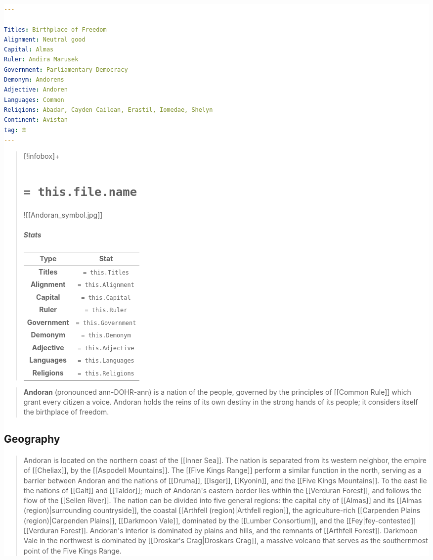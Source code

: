 ```yaml
---

Titles: Birthplace of Freedom
Alignment: Neutral good
Capital: Almas
Ruler: Andira Marusek
Government: Parliamentary Democracy
Demonym: Andorens
Adjective: Andoren
Languages: Common
Religions: Abadar, Cayden Cailean, Erastil, Iomedae, Shelyn
Continent: Avistan
tag: 🌐
---
```


> [!infobox]+
> #  `= this.file.name`
> ![[Andoran_symbol.jpg]]
> ##### Stats
> Type | Stat |
> :---:|:---:|
> **Titles** | `= this.Titles` |
> **Alignment** | `= this.Alignment` |
> **Capital** | `= this.Capital` |
> **Ruler** | `= this.Ruler` |
> **Government** | `= this.Government` |
> **Demonym** | `= this.Demonym` |
> **Adjective** | `= this.Adjective` |
> **Languages** | `= this.Languages` |
> **Religions** | `= this.Religions` |




> **Andoran** (pronounced ann-DOHR-ann) is a nation of the people, governed by the principles of [[Common Rule]] which grant every citizen a voice. Andoran holds the reins of its own destiny in the strong hands of its people; it considers itself the birthplace of freedom.



## Geography

> Andoran is located on the northern coast of the [[Inner Sea]]. The nation is separated from its western neighbor, the empire of [[Cheliax]], by the [[Aspodell Mountains]]. The [[Five Kings Range]] perform a similar function in the north, serving as a barrier between Andoran and the nations of [[Druma]], [[Isger]], [[Kyonin]], and the [[Five Kings Mountains]]. To the east lie the nations of [[Galt]] and [[Taldor]]; much of Andoran's eastern border lies within the [[Verduran Forest]], and follows the flow of the [[Sellen River]]. The nation can be divided into five general regions: the capital city of [[Almas]] and its [[Almas (region)|surrounding countryside]], the coastal [[Arthfell (region)|Arthfell region]], the agriculture-rich [[Carpenden Plains (region)|Carpenden Plains]], [[Darkmoon Vale]], dominated by the [[Lumber Consortium]], and the [[Fey|fey-contested]] [[Verduran Forest]].
> Andoran's interior is dominated by plains and hills, and the remnants of [[Arthfell Forest]]. Darkmoon Vale in the northwest is dominated by [[Droskar's Crag|Droskars Crag]], a massive volcano that serves as the southernmost point of the Five Kings Range.
